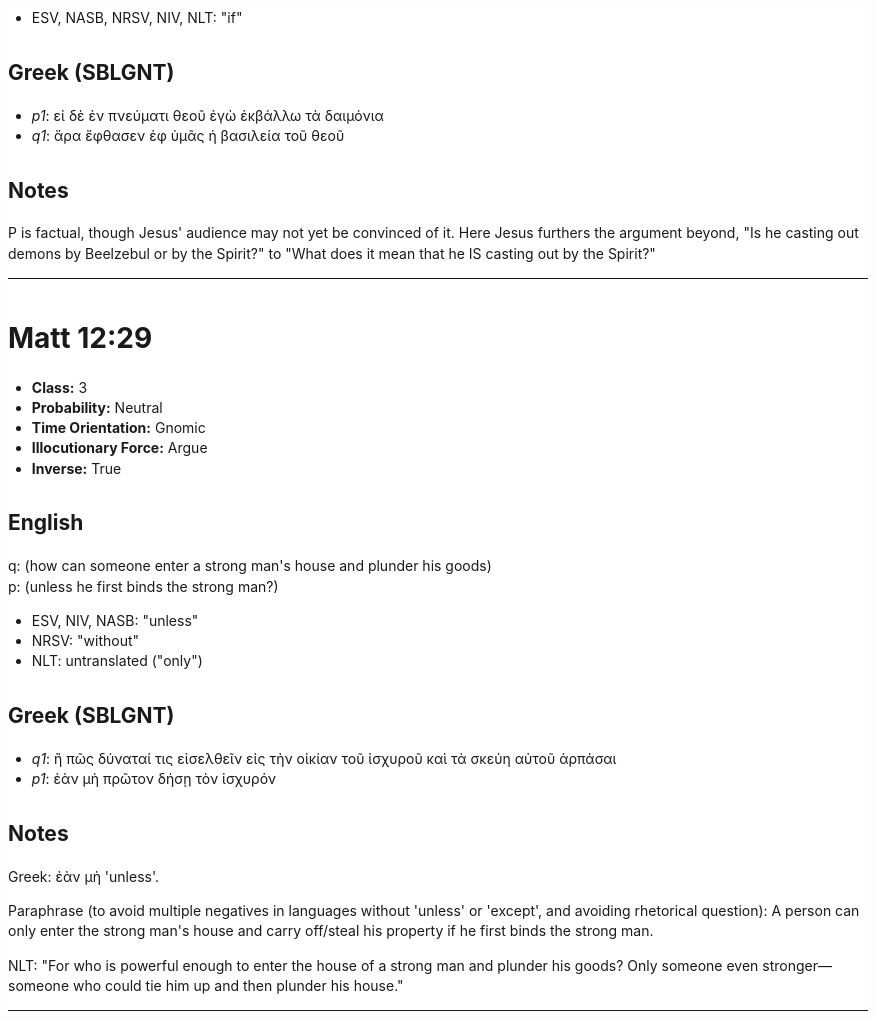 
* ESV, NASB, NRSV, NIV, NLT: "if"


## Greek (SBLGNT)
* _p1_: εἰ δὲ ἐν πνεύματι θεοῦ ἐγὼ ἐκβάλλω τὰ δαιμόνια
* _q1_: ἄρα ἔφθασεν ἐφ ὑμᾶς ἡ βασιλεία τοῦ θεοῦ


## Notes
P is factual, though Jesus' audience may not yet be convinced of it. Here Jesus furthers the argument beyond, "Is he casting out demons by Beelzebul or by the Spirit?" to "What does it mean that he IS casting out by the Spirit?"


----------------

# Matt 12:29


* **Class:** 3
* **Probability:** Neutral
* **Time Orientation:** Gnomic
* **Illocutionary Force:** Argue
* **Inverse:** True


## English
q: (how can someone enter a strong man's house and plunder his goods)
<br/>p: (unless he first binds the strong man?)


* ESV, NIV, NASB: "unless"
* NRSV: "without"
* NLT: untranslated ("only")


## Greek (SBLGNT)
* _q1_: ἢ πῶς δύναταί τις εἰσελθεῖν εἰς τὴν οἰκίαν τοῦ ἰσχυροῦ καὶ τὰ σκεύη αὐτοῦ ἁρπάσαι
* _p1_: ἐὰν μὴ πρῶτον δήσῃ τὸν ἰσχυρόν


## Notes
Greek: ἐὰν μὴ 'unless'.

Paraphrase (to avoid multiple negatives in languages without 'unless' or 'except', and avoiding rhetorical question): A person can only enter the strong man's house and carry off/steal his property if he first binds the strong man.

NLT: "For who is powerful enough to enter the house of a strong man and plunder his goods? Only someone even stronger—someone who could tie him up and then plunder his house."


----------------

